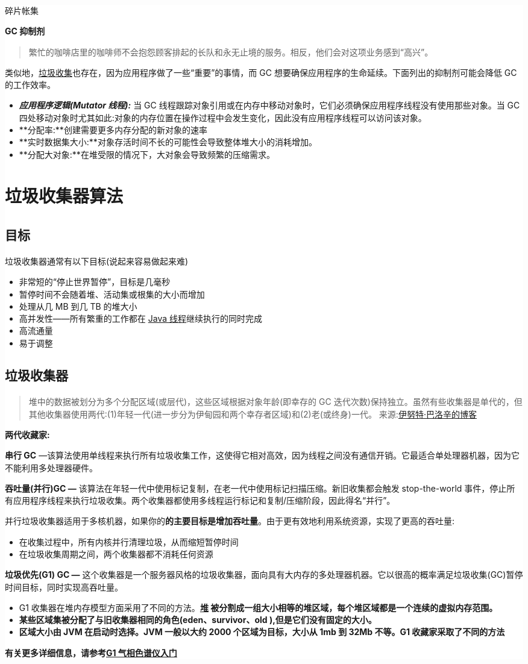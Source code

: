 碎片帐集

**GC 抑制剂**

> 繁忙的咖啡店里的咖啡师不会抱怨顾客排起的长队和永无止境的服务。相反，他们会对这项业务感到“高兴”。

类似地，[垃圾收集](https://www.java67.com/2020/02/50-garbage-collection-interview-questions-answers-java.html)也存在，因为应用程序做了一些“重要”的事情，而 GC 想要确保应用程序的生命延续。下面列出的抑制剂可能会降低 GC 的工作效率。

*   ***应用程序逻辑(Mutator 线程):*** 当 GC 线程跟踪对象引用或在内存中移动对象时，它们必须确保应用程序线程没有使用那些对象。当 GC 四处移动对象时尤其如此:对象的内存位置在操作过程中会发生变化，因此没有应用程序线程可以访问该对象。
*   **分配率:**创建需要更多内存分配的新对象的速率
*   **实时数据集大小:**对象存活时间不长的可能性会导致整体堆大小的消耗增加。
*   **分配大对象:**在堆受限的情况下，大对象会导致频繁的压缩需求。

# **垃圾收集器算法**

## **目标**

垃圾收集器通常有以下目标(说起来容易做起来难)

*   非常短的“停止世界暂停”，目标是几毫秒
*   暂停时间不会随着堆、活动集或根集的大小而增加
*   处理从几 MB 到几 TB 的堆大小
*   高并发性——所有繁重的工作都在 [Java 线程](/javarevisited/8-best-multithreading-and-concurrency-courses-for-experienced-java-developers-8acfd3b25094)继续执行的同时完成
*   高流通量
*   易于调整

## **垃圾收集器**

> 堆中的数据被划分为多个分配区域(或层代)，这些区域根据对象年龄(即幸存的 GC 迭代次数)保持独立。虽然有些收集器是单代的，但其他收集器使用两代:(1)年轻一代(进一步分为伊甸园和两个幸存者区域)和(2)老(或终身)一代。
> 来源:[伊努特·巴洛辛的博客](https://ionutbalosin.com/2019/12/jvm-garbage-collectors-benchmarks-report-19-12/)

**两代收藏家:**

**串行 GC** —该算法使用单线程来执行所有垃圾收集工作，这使得它相对高效，因为线程之间没有通信开销。它最适合单处理器机器，因为它不能利用多处理器硬件。

**吞吐量(并行)GC —** 该算法在年轻一代中使用标记复制，在老一代中使用标记扫描压缩。新旧收集都会触发 stop-the-world 事件，停止所有应用程序线程来执行垃圾收集。两个收集器都使用多线程运行标记和复制/压缩阶段，因此得名“并行”。

并行垃圾收集器适用于多核机器，如果你的**的主要目标是增加吞吐量**。由于更有效地利用系统资源，实现了更高的吞吐量:

*   在收集过程中，所有内核并行清理垃圾，从而缩短暂停时间
*   在垃圾收集周期之间，两个收集器都不消耗任何资源

**垃圾优先(G1) GC —** 这个收集器是一个服务器风格的垃圾收集器，面向具有大内存的多处理器机器。它以很高的概率满足垃圾收集(GC)暂停时间目标，同时实现高吞吐量。

*   G1 收集器在堆内存模型方面采用了不同的方法。**[**堆**](https://javarevisited.blogspot.com/2013/01/difference-between-stack-and-heap-java.html) **被分割成一组大小相等的堆区域**，每个堆区域都是一个连续的虚拟内存范围。**
*   **某些区域集被分配了与旧收集器相同的角色(eden、survivor、old ),但是它们没有固定的大小。**
*   **区域大小由 JVM 在启动时选择。JVM 一般以大约 2000 个区域为目标，大小从 1mb 到 32Mb 不等。G1 收藏家采取了不同的方法**

**有关更多详细信息，请参考[G1 气相色谱仪入门](https://www.oracle.com/technetwork/tutorials/tutorials-1876574.html)**
